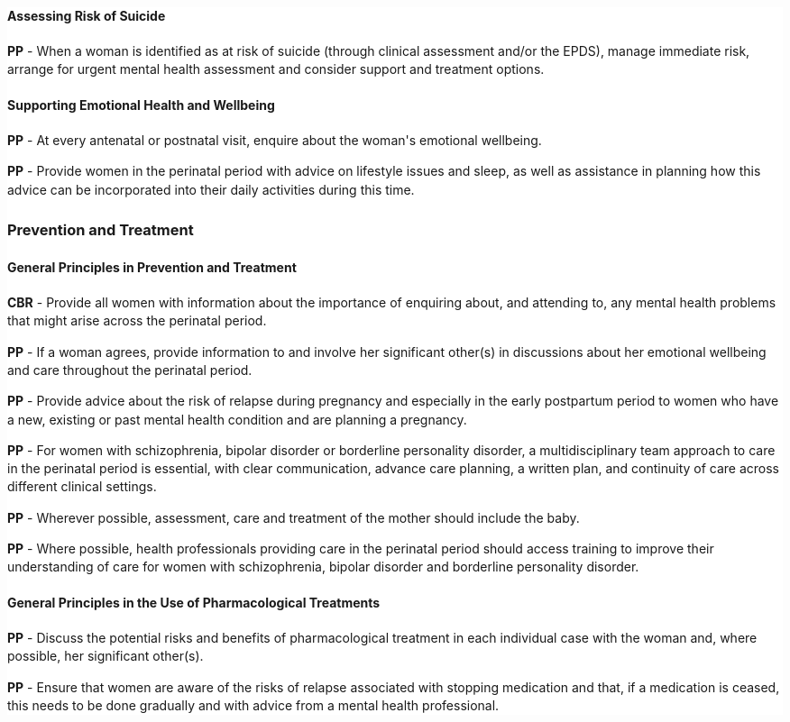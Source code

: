 
####  Assessing Risk of Suicide 


**PP** \- When a woman is identified as at risk of suicide (through clinical assessment and/or the EPDS), manage immediate risk, arrange for urgent mental health assessment and consider support and treatment options. 


####  Supporting Emotional Health and Wellbeing 


**PP** \- At every antenatal or postnatal visit, enquire about the woman's emotional wellbeing. 


**PP** \- Provide women in the perinatal period with advice on lifestyle issues and sleep, as well as assistance in planning how this advice can be incorporated into their daily activities during this time. 


###  Prevention and Treatment 


####  General Principles in Prevention and Treatment 


**CBR** \- Provide all women with information about the importance of enquiring about, and attending to, any mental health problems that might arise across the perinatal period. 


**PP** \- If a woman agrees, provide information to and involve her significant other(s) in discussions about her emotional wellbeing and care throughout the perinatal period. 


**PP** \- Provide advice about the risk of relapse during pregnancy and especially in the early postpartum period to women who have a new, existing or past mental health condition and are planning a pregnancy. 


**PP** \- For women with schizophrenia, bipolar disorder or borderline personality disorder, a multidisciplinary team approach to care in the perinatal period is essential, with clear communication, advance care planning, a written plan, and continuity of care across different clinical settings. 


**PP** \- Wherever possible, assessment, care and treatment of the mother should include the baby. 


**PP** \- Where possible, health professionals providing care in the perinatal period should access training to improve their understanding of care for women with schizophrenia, bipolar disorder and borderline personality disorder. 


####  General Principles in the Use of Pharmacological Treatments 


**PP** \- Discuss the potential risks and benefits of pharmacological treatment in each individual case with the woman and, where possible, her significant other(s). 


**PP** \- Ensure that women are aware of the risks of relapse associated with stopping medication and that, if a medication is ceased, this needs to be done gradually and with advice from a mental health professional. 
